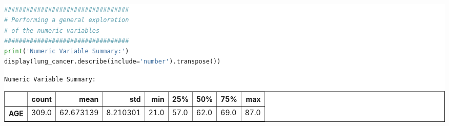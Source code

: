</div>




```python
##################################
# Performing a general exploration 
# of the numeric variables
##################################
print('Numeric Variable Summary:')
display(lung_cancer.describe(include='number').transpose())
```

    Numeric Variable Summary:
    


<div>
<style scoped>
    .dataframe tbody tr th:only-of-type {
        vertical-align: middle;
    }

    .dataframe tbody tr th {
        vertical-align: top;
    }

    .dataframe thead th {
        text-align: right;
    }
</style>
<table border="1" class="dataframe">
  <thead>
    <tr style="text-align: right;">
      <th></th>
      <th>count</th>
      <th>mean</th>
      <th>std</th>
      <th>min</th>
      <th>25%</th>
      <th>50%</th>
      <th>75%</th>
      <th>max</th>
    </tr>
  </thead>
  <tbody>
    <tr>
      <th>AGE</th>
      <td>309.0</td>
      <td>62.673139</td>
      <td>8.210301</td>
      <td>21.0</td>
      <td>57.0</td>
      <td>62.0</td>
      <td>69.0</td>
      <td>87.0</td>
    </tr>
  </tbody>
</table>
</div>
